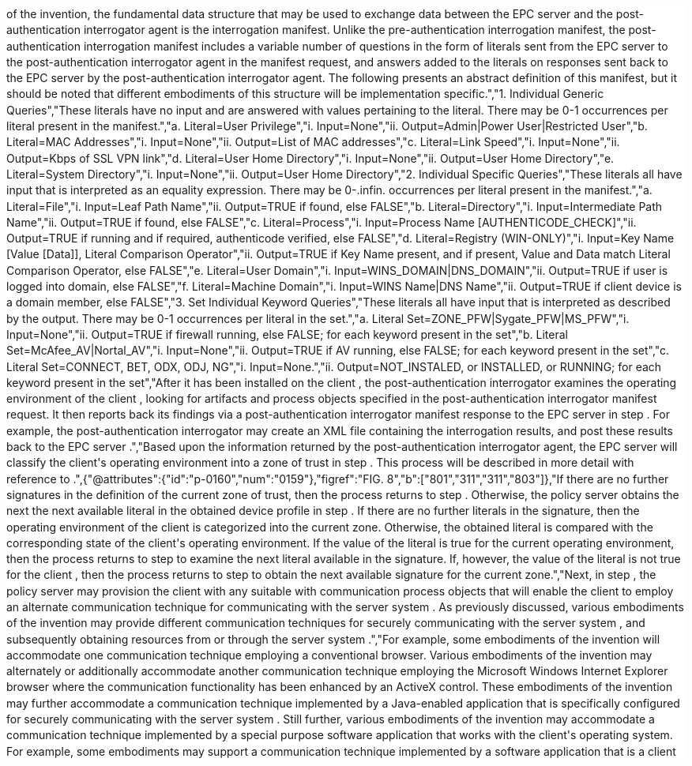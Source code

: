 of the invention, the fundamental data structure that may be used to exchange data between the EPC server  and the post-authentication interrogator agent is the interrogation manifest. Unlike the pre-authentication interrogation manifest, the post-authentication interrogation manifest includes a variable number of questions in the form of literals sent from the EPC server  to the post-authentication interrogator agent in the manifest request, and answers added to the literals on responses sent back to the EPC server  by the post-authentication interrogator agent. The following presents an abstract definition of this manifest, but it should be noted that different embodiments of this structure will be implementation specific.","1. Individual Generic Queries","These literals have no input and are answered with values pertaining to the literal. There may be 0-1 occurrences per literal present in the manifest.","a. Literal=User Privilege","i. Input=None","ii. Output=Admin|Power User|Restricted User","b. Literal=MAC Addresses","i. Input=None","ii. Output=List of MAC addresses","c. Literal=Link Speed","i. Input=None","ii. Output=Kbps of SSL VPN link","d. Literal=User Home Directory","i. Input=None","ii. Output=User Home Directory","e. Literal=System Directory","i. Input=None","ii. Output=User Home Directory","2. Individual Specific Queries","These literals all have input that is interpreted as an equality expression. There may be 0-.infin. occurrences per literal present in the manifest.","a. Literal=File","i. Input=Leaf Path Name","ii. Output=TRUE if found, else FALSE","b. Literal=Directory","i. Input=Intermediate Path Name","ii. Output=TRUE if found, else FALSE","c. Literal=Process","i. Input=Process Name [AUTHENTICODE_CHECK]","ii. Output=TRUE if running and if required, authenticode verified, else FALSE","d. Literal=Registry (WIN-ONLY)","i. Input=Key Name [Value [Data]], Literal Comparison Operator","ii. Output=TRUE if Key Name present, and if present, Value and Data match Literal Comparison Operator, else FALSE","e. Literal=User Domain","i. Input=WINS_DOMAIN|DNS_DOMAIN","ii. Output=TRUE if user is logged into domain, else FALSE","f. Literal=Machine Domain","i. Input=WINS Name|DNS Name","ii. Output=TRUE if client device is a domain member, else FALSE","3. Set Individual Keyword Queries","These literals all have input that is interpreted as described by the output. There may be 0-1 occurrences per literal in the set.","a. Literal Set=ZONE_PFW|Sygate_PFW|MS_PFW","i. Input=None","ii. Output=TRUE if firewall running, else FALSE; for each keyword present in the set","b. Literal Set=McAfee_AV|Nortal_AV","i. Input=None","ii. Output=TRUE if AV running, else FALSE; for each keyword present in the set","c. Literal Set=CONNECT, BET, ODX, ODJ, NG","i. Input=None.","ii. Output=NOT_INSTALED, or INSTALLED, or RUNNING; for each keyword present in the set","After it has been installed on the client , the post-authentication interrogator examines the operating environment of the client , looking for artifacts and process objects specified in the post-authentication interrogator manifest request. It then reports back its findings via a post-authentication interrogator manifest response to the EPC server  in step . For example, the post-authentication interrogator may create an XML file containing the interrogation results, and post these results back to the EPC server .","Based upon the information returned by the post-authentication interrogator agent, the EPC server  will classify the client's operating environment into a zone of trust in step . This process will be described in more detail with reference to .",{"@attributes":{"id":"p-0160","num":"0159"},"figref":"FIG. 8","b":["801","311","311","803"]},"If there are no further signatures in the definition of the current zone of trust, then the process returns to step . Otherwise, the policy server  obtains the next the next available literal in the obtained device profile in step . If there are no further literals in the signature, then the operating environment of the client  is categorized into the current zone. Otherwise, the obtained literal is compared with the corresponding state of the client's operating environment. If the value of the literal is true for the current operating environment, then the process returns to step  to examine the next literal available in the signature. If, however, the value of the literal is not true for the client , then the process returns to step  to obtain the next available signature for the current zone.","Next, in step , the policy server  may provision the client  with any suitable with communication process objects that will enable the client  to employ an alternate communication technique for communicating with the server system . As previously discussed, various embodiments of the invention may provide different communication techniques for securely communicating with the server system , and subsequently obtaining resources from or through the server system .","For example, some embodiments of the invention will accommodate one communication technique employing a conventional browser. Various embodiments of the invention may alternately or additionally accommodate another communication technique employing the Microsoft Windows Internet Explorer browser where the communication functionality has been enhanced by an ActiveX control. These embodiments of the invention may further accommodate a communication technique implemented by a Java-enabled application that is specifically configured for securely communicating with the server system . Still further, various embodiments of the invention may accommodate a communication technique implemented by a special purpose software application that works with the client's operating system. For example, some embodiments may support a communication technique implemented by a software application that is a client